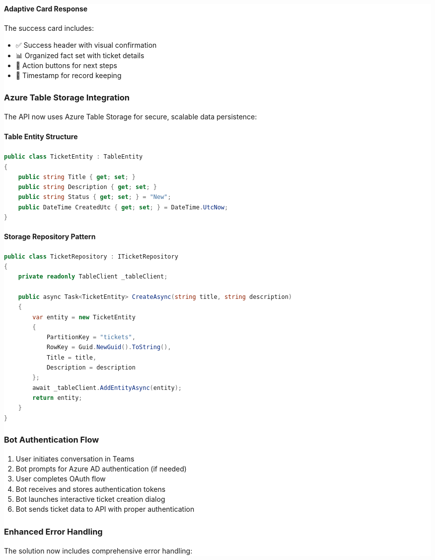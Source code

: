 #### Adaptive Card Response
The success card includes:
- ✅ Success header with visual confirmation
- 📊 Organized fact set with ticket details
- 🎯 Action buttons for next steps
- 📅 Timestamp for record keeping

### Azure Table Storage Integration
The API now uses Azure Table Storage for secure, scalable data persistence:

#### Table Entity Structure
```csharp
public class TicketEntity : TableEntity
{
    public string Title { get; set; }
    public string Description { get; set; }
    public string Status { get; set; } = "New";
    public DateTime CreatedUtc { get; set; } = DateTime.UtcNow;
}
```

#### Storage Repository Pattern
```csharp
public class TicketRepository : ITicketRepository
{
    private readonly TableClient _tableClient;
    
    public async Task<TicketEntity> CreateAsync(string title, string description)
    {
        var entity = new TicketEntity
        {
            PartitionKey = "tickets",
            RowKey = Guid.NewGuid().ToString(),
            Title = title,
            Description = description
        };
        await _tableClient.AddEntityAsync(entity);
        return entity;
    }
}
```

### Bot Authentication Flow
1. User initiates conversation in Teams
2. Bot prompts for Azure AD authentication (if needed)
3. User completes OAuth flow
4. Bot receives and stores authentication tokens
5. Bot launches interactive ticket creation dialog
6. Bot sends ticket data to API with proper authentication

### Enhanced Error Handling
The solution now includes comprehensive error handling:
